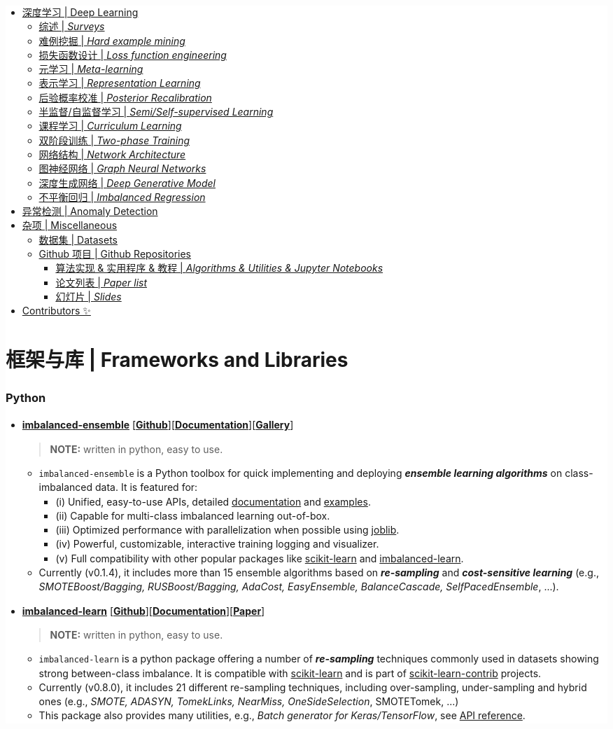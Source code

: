   - [深度学习 | Deep Learning](#深度学习--deep-learning)
      - [综述 | *Surveys*](#综述--surveys-1)
      - [难例挖掘 | *Hard example mining*](#难例挖掘--hard-example-mining)
      - [损失函数设计 | *Loss function engineering*](#损失函数设计--loss-function-engineering)
      - [元学习 | *Meta-learning*](#元学习--meta-learning)
      - [表示学习 | *Representation Learning*](#表示学习--representation-learning)
      - [后验概率校准 | *Posterior Recalibration*](#后验概率校准--posterior-recalibration)
      - [半监督/自监督学习 | *Semi/Self-supervised Learning*](#半监督自监督学习--semiself-supervised-learning)
      - [课程学习 | *Curriculum Learning*](#课程学习--curriculum-learning)
      - [双阶段训练 | *Two-phase Training*](#双阶段训练--two-phase-training)
      - [网络结构 | *Network Architecture*](#网络结构--network-architecture)
      - [图神经网络 | *Graph Neural Networks*](#图神经网络--graph-neural-networks)
      - [深度生成网络 | *Deep Generative Model*](#深度生成网络--deep-generative-model)
      - [不平衡回归 | *Imbalanced Regression*](#不平衡回归--imbalanced-regression)
  - [异常检测 | Anomaly Detection](#异常检测--anomaly-detection)
- [杂项 | Miscellaneous](#杂项--miscellaneous)
  - [数据集 | Datasets](#数据集--datasets)
  - [Github 项目 | Github Repositories](#github-项目--github-repositories)
    - [算法实现 & 实用程序 & 教程 | *Algorithms & Utilities & Jupyter Notebooks*](#算法实现--实用程序--教程--algorithms--utilities--jupyter-notebooks)
    - [论文列表 | *Paper list*](#论文列表--paper-list)
    - [幻灯片 | *Slides*](#幻灯片--slides)
- [Contributors ✨](#contributors-)


# 框架与库 | Frameworks and Libraries

### Python
- [**imbalanced-ensemble**](https://imbalanced-ensemble.readthedocs.io/) [[**Github**](https://github.com/ZhiningLiu1998/imbalanced-ensemble)][[**Documentation**](https://imbalanced-ensemble.readthedocs.io/)][[**Gallery**](https://imbalanced-ensemble.readthedocs.io/en/latest/auto_examples/index.html#)] 
  > **NOTE:** written in python, easy to use.
  - `imbalanced-ensemble` is a Python toolbox for quick implementing and deploying ***ensemble learning algorithms*** on class-imbalanced data. It is featured for: 
    - (i) Unified, easy-to-use APIs, detailed [documentation](https://imbalanced-ensemble.readthedocs.io/) and [examples](https://imbalanced-ensemble.readthedocs.io/en/latest/auto_examples/index.html#). 
    - (ii) Capable for multi-class imbalanced learning out-of-box. 
    - (iii) Optimized performance with parallelization when possible using [joblib](https://github.com/joblib/joblib).
    - (iv) Powerful, customizable, interactive training logging and visualizer.
    - (v) Full compatibility with other popular packages like [scikit-learn](https://scikit-learn.org/stable/) and [imbalanced-learn](https://imbalanced-learn.org/stable/).
  - Currently (v0.1.4), it includes more than 15 ensemble algorithms based on ***re-sampling*** and ***cost-sensitive learning*** (e.g., *SMOTEBoost/Bagging, RUSBoost/Bagging, AdaCost, EasyEnsemble, BalanceCascade, SelfPacedEnsemble*, ...).

- [**imbalanced-learn**](https://imbalanced-learn.org/stable/) [[**Github**](https://github.com/scikit-learn-contrib/imbalanced-learn)][[**Documentation**](https://imbalanced-learn.org/stable/)][[**Paper**](http://10.187.70.34/www.jmlr.org/papers/volume18/16-365/16-365.pdf)] 
  > **NOTE:** written in python, easy to use.
  - `imbalanced-learn` is a python package offering a number of ***re-sampling*** techniques commonly used in datasets showing strong between-class imbalance. It is compatible with [scikit-learn](https://scikit-learn.org/stable/) and is part of [scikit-learn-contrib](https://github.com/scikit-learn-contrib) projects. 
  - Currently (v0.8.0), it includes 21 different re-sampling techniques, including over-sampling, under-sampling and hybrid ones (e.g., *SMOTE, ADASYN, TomekLinks, NearMiss, OneSideSelection*, SMOTETomek, ...) 
  - This package also provides many utilities, e.g., *Batch generator for Keras/TensorFlow*, see [API reference](https://imbalanced-learn.org/stable/references/index.html#api).
